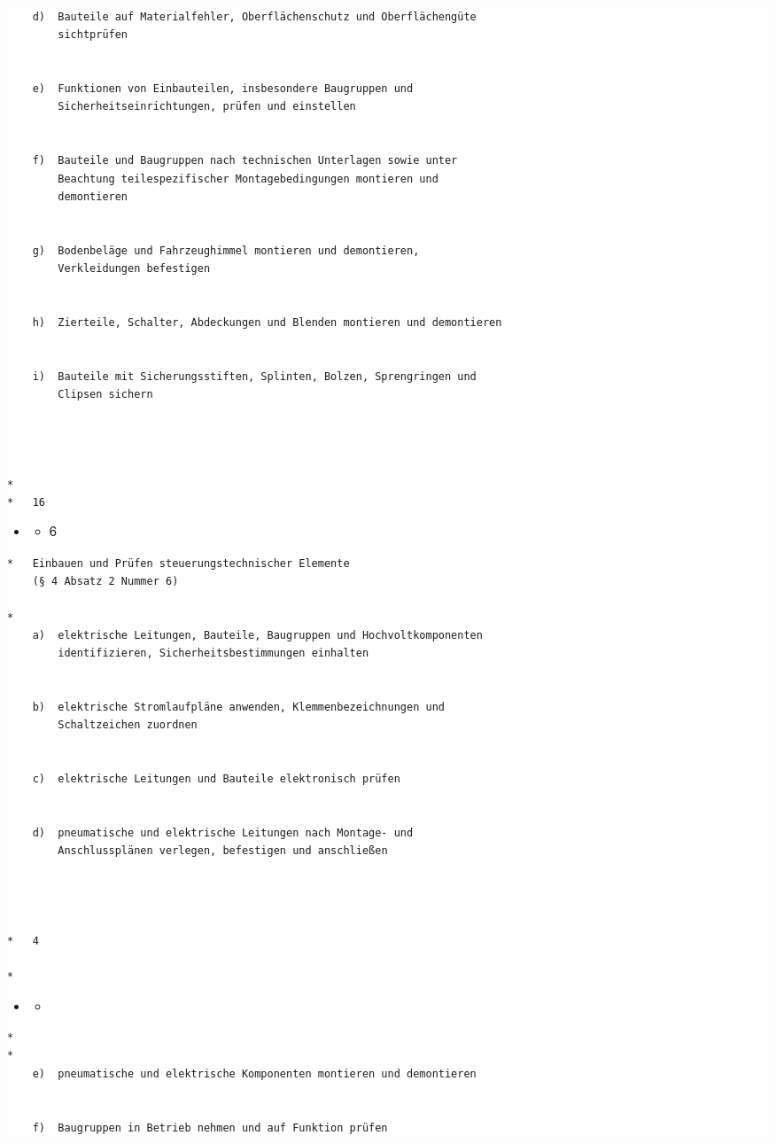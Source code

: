 
        d)  Bauteile auf Materialfehler, Oberflächenschutz und Oberflächengüte
            sichtprüfen


        e)  Funktionen von Einbauteilen, insbesondere Baugruppen und
            Sicherheitseinrichtungen, prüfen und einstellen


        f)  Bauteile und Baugruppen nach technischen Unterlagen sowie unter
            Beachtung teilespezifischer Montagebedingungen montieren und
            demontieren


        g)  Bodenbeläge und Fahrzeughimmel montieren und demontieren,
            Verkleidungen befestigen


        h)  Zierteile, Schalter, Abdeckungen und Blenden montieren und demontieren


        i)  Bauteile mit Sicherungsstiften, Splinten, Bolzen, Sprengringen und
            Clipsen sichern




    *
    *   16


*    *   6

    *   Einbauen und Prüfen steuerungstechnischer Elemente
        (§ 4 Absatz 2 Nummer 6)

    *
        a)  elektrische Leitungen, Bauteile, Baugruppen und Hochvoltkomponenten
            identifizieren, Sicherheitsbestimmungen einhalten


        b)  elektrische Stromlaufpläne anwenden, Klemmenbezeichnungen und
            Schaltzeichen zuordnen


        c)  elektrische Leitungen und Bauteile elektronisch prüfen


        d)  pneumatische und elektrische Leitungen nach Montage- und
            Anschlussplänen verlegen, befestigen und anschließen




    *   4

    *

*    *
    *
    *
        e)  pneumatische und elektrische Komponenten montieren und demontieren


        f)  Baugruppen in Betrieb nehmen und auf Funktion prüfen
